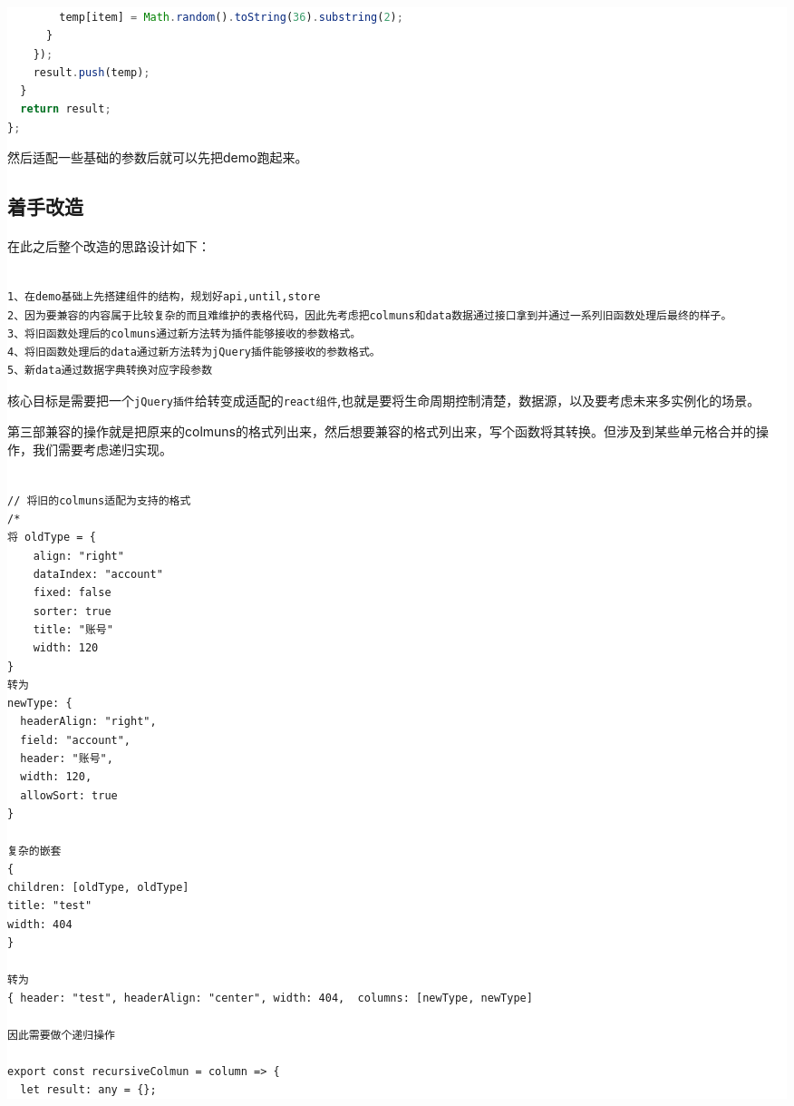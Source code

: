 ```javascript
        temp[item] = Math.random().toString(36).substring(2);
      }
    });
    result.push(temp);
  }
  return result;
};


```

然后适配一些基础的参数后就可以先把demo跑起来。

## 着手改造

在此之后整个改造的思路设计如下：

```

1、在demo基础上先搭建组件的结构，规划好api,until,store
2、因为要兼容的内容属于比较复杂的而且难维护的表格代码，因此先考虑把colmuns和data数据通过接口拿到并通过一系列旧函数处理后最终的样子。
3、将旧函数处理后的colmuns通过新方法转为插件能够接收的参数格式。
4、将旧函数处理后的data通过新方法转为jQuery插件能够接收的参数格式。
5、新data通过数据字典转换对应字段参数

```

核心目标是需要把一个`jQuery插件`给转变成适配的`react组件`,也就是要将生命周期控制清楚，数据源，以及要考虑未来多实例化的场景。

第三部兼容的操作就是把原来的colmuns的格式列出来，然后想要兼容的格式列出来，写个函数将其转换。但涉及到某些单元格合并的操作，我们需要考虑递归实现。

```

// 将旧的colmuns适配为支持的格式
/*
将 oldType = {
    align: "right"
    dataIndex: "account"
    fixed: false
    sorter: true
    title: "账号"
    width: 120
}
转为
newType: {
  headerAlign: "right",
  field: "account",
  header: "账号",
  width: 120,
  allowSort: true
}

复杂的嵌套
{
children: [oldType, oldType]
title: "test"
width: 404
}

转为
{ header: "test", headerAlign: "center", width: 404,  columns: [newType, newType]

因此需要做个递归操作

export const recursiveColmun = column => {
  let result: any = {};
```
